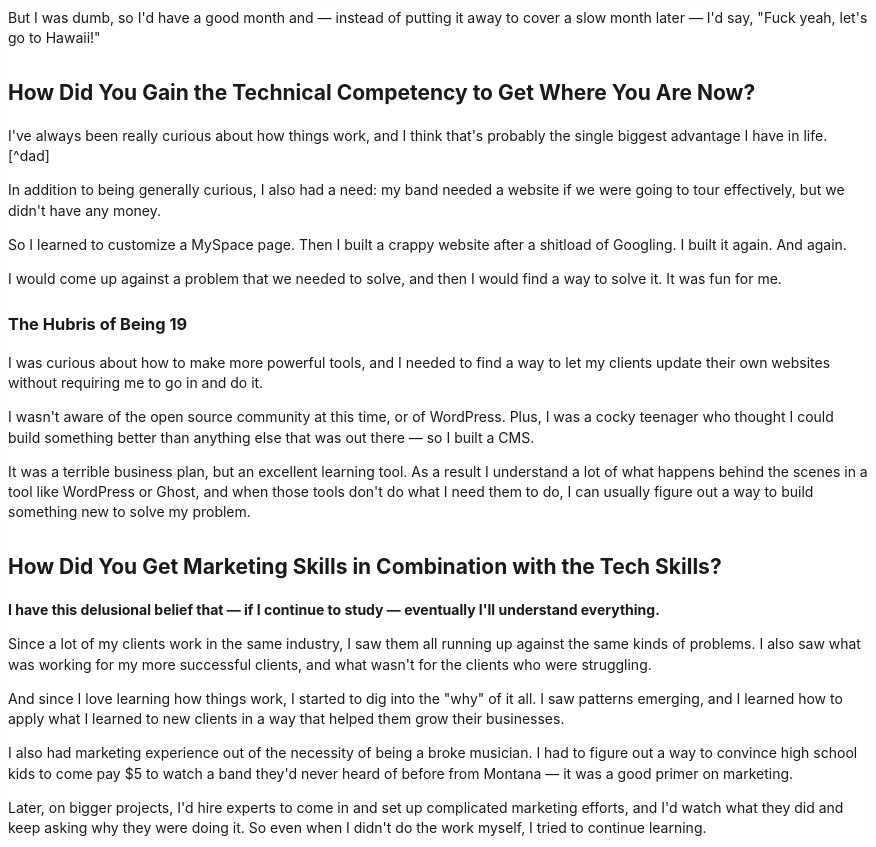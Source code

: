 But I was dumb, so I'd have a good month and — instead of putting it away to
cover a slow month later — I'd say, "Fuck yeah, let's go to Hawaii!"

## How Did You Gain the Technical Competency to Get Where You Are Now?

I've always been really curious about how things work, and I think that's
probably the single biggest advantage I have in life.[^dad]

In addition to being generally curious, I also had a need: my band needed a
website if we were going to tour effectively, but we didn't have any money.

So I learned to customize a MySpace page. Then I built a crappy website after a
shitload of Googling. I built it again. And again.

I would come up against a problem that we needed to solve, and then I would find
a way to solve it. It was fun for me.

### The Hubris of Being 19

I was curious about how to make more powerful tools, and I needed to find a way
to let my clients update their own websites without requiring me to go in and do
it.

I wasn't aware of the open source community at this time, or of WordPress. Plus,
I was a cocky teenager who thought I could build something better than anything
else that was out there — so I built a CMS.

It was a terrible business plan, but an excellent learning tool. As a result I
understand a lot of what happens behind the scenes in a tool like WordPress or
Ghost, and when those tools don't do what I need them to do, I can usually
figure out a way to build something new to solve my problem.

## How Did You Get Marketing Skills in Combination with the Tech Skills?

**I have this delusional belief that — if I continue to study — eventually I'll understand everything.**

Since a lot of my clients work in the same industry, I saw them all running up
against the same kinds of problems. I also saw what was working for my more
successful clients, and what wasn't for the clients who were struggling.

And since I love learning how things work, I started to dig into the "why" of it
all. I saw patterns emerging, and I learned how to apply what I learned to new
clients in a way that helped them grow their businesses.

I also had marketing experience out of the necessity of being a broke musician.
I had to figure out a way to convince high school kids to come pay $5 to watch a
band they'd never heard of before from Montana — it was a good primer on
marketing.

Later, on bigger projects, I'd hire experts to come in and set up complicated
marketing efforts, and I'd watch what they did and keep asking why they were
doing it. So even when I didn't do the work myself, I tried to continue
learning.


[1]: http://en.wikipedia.org/wiki/Skunkworks_project
[2]: /how-to-become-location-independent
[3]: http://en.wikipedia.org/wiki/The_Tipping_Point#The_three_rules
[4]: https://teamtreehouse.com/
[5]: http://epicodus.com
[6]: https://remoteok.io/
[7]: https://weworkremotely.com/
[8]: https://www.wfh.io/
[9]: /scheduling-maximum-productivity
[10]: /set-yourself-on-fire
[11]: https://www.tunnelbear.com/
[12]: http://en.wikipedia.org/wiki/Virtual_private_network
[13]: https://db.tt/gPmxlbE
[14]: http://www.epicodus.com/
[15]: https://line.do/ww/history-of-php/r5q4x1/vertical
[16]: http://stackoverflow.com/questions/7005729/what-language-is-javascript-written-in